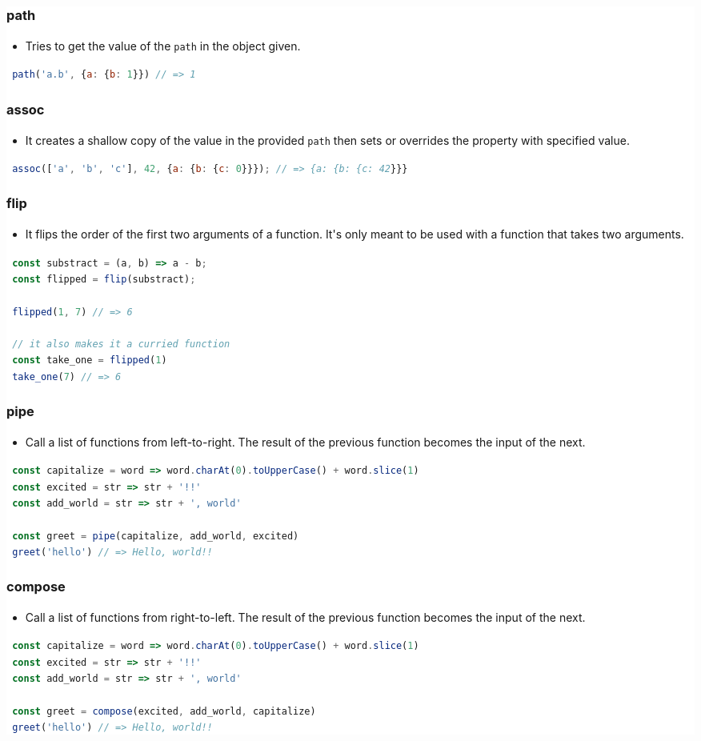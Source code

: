 ### path
- Tries to get the value of the `path` in the object given.

```javascript
 path('a.b', {a: {b: 1}}) // => 1
```

### assoc
- It creates a shallow copy of the value in the provided `path` then sets or overrides the property with specified value.

```javascript
 assoc(['a', 'b', 'c'], 42, {a: {b: {c: 0}}}); // => {a: {b: {c: 42}}}
```

### flip
- It flips the order of the first two arguments of a function. It's only meant to be used with a function that takes two arguments.

```javascript
 const substract = (a, b) => a - b;
 const flipped = flip(substract);

 flipped(1, 7) // => 6

 // it also makes it a curried function
 const take_one = flipped(1)
 take_one(7) // => 6
```

### pipe
- Call a list of functions from left-to-right. The result of the previous function becomes the input of the next.

```javascript
 const capitalize = word => word.charAt(0).toUpperCase() + word.slice(1)
 const excited = str => str + '!!'
 const add_world = str => str + ', world'

 const greet = pipe(capitalize, add_world, excited)
 greet('hello') // => Hello, world!!
```

### compose
- Call a list of functions from right-to-left. The result of the previous function becomes the input of the next.

```javascript
 const capitalize = word => word.charAt(0).toUpperCase() + word.slice(1)
 const excited = str => str + '!!'
 const add_world = str => str + ', world'

 const greet = compose(excited, add_world, capitalize)
 greet('hello') // => Hello, world!!
```
